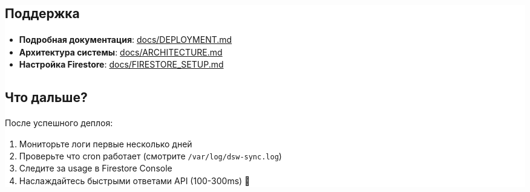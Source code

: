 ## Поддержка

- **Подробная документация**: [docs/DEPLOYMENT.md](docs/DEPLOYMENT.md)
- **Архитектура системы**: [docs/ARCHITECTURE.md](docs/ARCHITECTURE.md)
- **Настройка Firestore**: [docs/FIRESTORE_SETUP.md](docs/FIRESTORE_SETUP.md)

## Что дальше?

После успешного деплоя:
1. Мониторьте логи первые несколько дней
2. Проверьте что cron работает (смотрите `/var/log/dsw-sync.log`)
3. Следите за usage в Firestore Console
4. Наслаждайтесь быстрыми ответами API (100-300ms) 🚀
